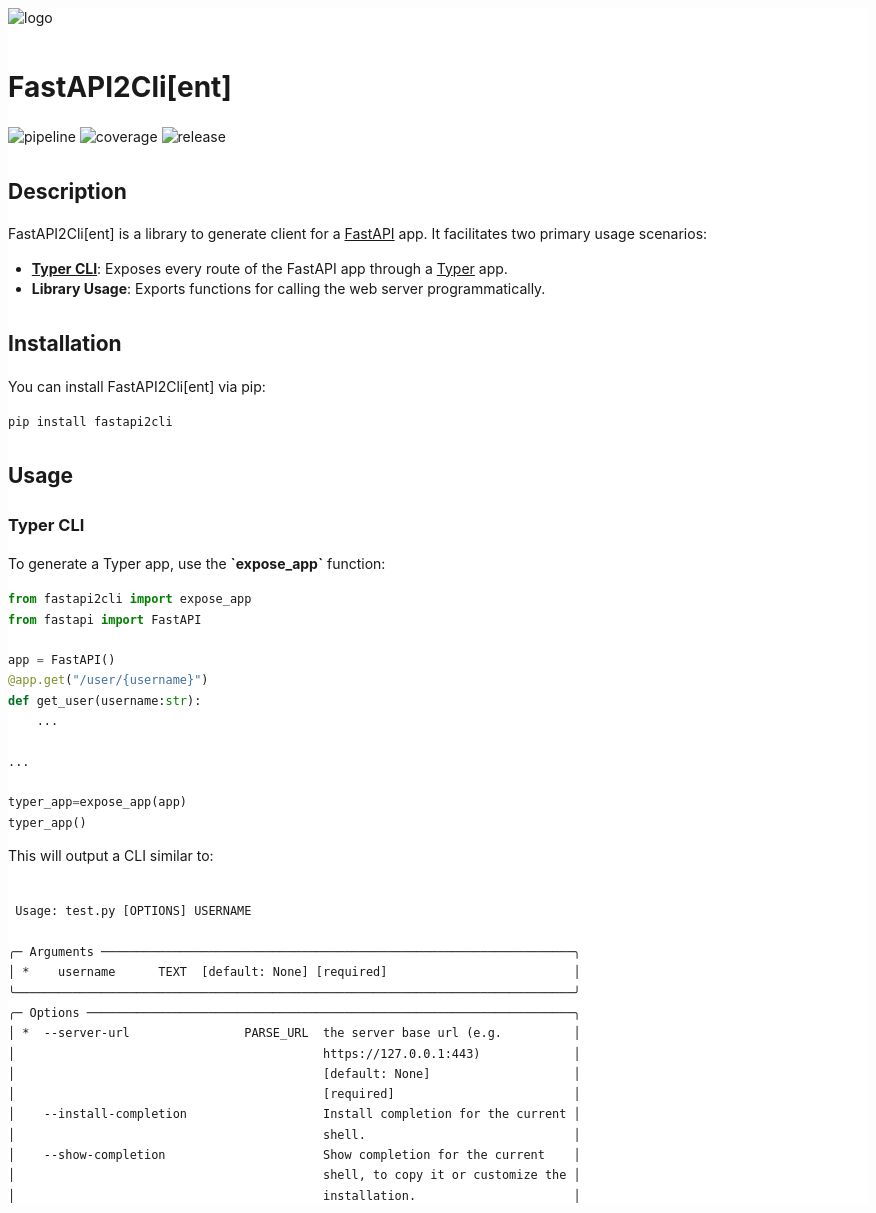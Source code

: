 ![logo](LOGO.jpg)
# FastAPI2Cli\[ent]

![pipeline](https://gitlab.com/Tagashy/sqlgen/badges/master/pipeline.svg)
![coverage](https://gitlab.com/Tagashy/sqlgen/badges/master/coverage.svg)
![release](https://gitlab.com/Tagashy/sqlgen/-/badges/release.svg)

## Description

FastAPI2Cli\[ent] is a library to generate client for a [FastAPI](https://fastapi.tiangolo.com/) app.
It facilitates two primary usage scenarios:
- **[Typer CLI](https://typer.tiangolo.com/)**: Exposes every route of the FastAPI app through a [Typer](https://typer.tiangolo.com/) app. 
- **Library Usage**: Exports functions for calling the web server programmatically.

## Installation
You can install FastAPI2Cli[ent] via pip:

`pip install fastapi2cli`

## Usage

### Typer CLI

To generate a Typer app, use the **\`expose_app`** function:

```python
from fastapi2cli import expose_app
from fastapi import FastAPI

app = FastAPI()
@app.get("/user/{username}")
def get_user(username:str):
    ...

...

typer_app=expose_app(app)
typer_app()
```

This will output a CLI similar to:

```commandline
                                                                                
 Usage: test.py [OPTIONS] USERNAME                                              
                                                                                
╭─ Arguments ──────────────────────────────────────────────────────────────────╮
│ *    username      TEXT  [default: None] [required]                          │
╰──────────────────────────────────────────────────────────────────────────────╯
╭─ Options ────────────────────────────────────────────────────────────────────╮
│ *  --server-url                PARSE_URL  the server base url (e.g.          │
│                                           https://127.0.0.1:443)             │
│                                           [default: None]                    │
│                                           [required]                         │
│    --install-completion                   Install completion for the current │
│                                           shell.                             │
│    --show-completion                      Show completion for the current    │
│                                           shell, to copy it or customize the │
│                                           installation.                      │
```